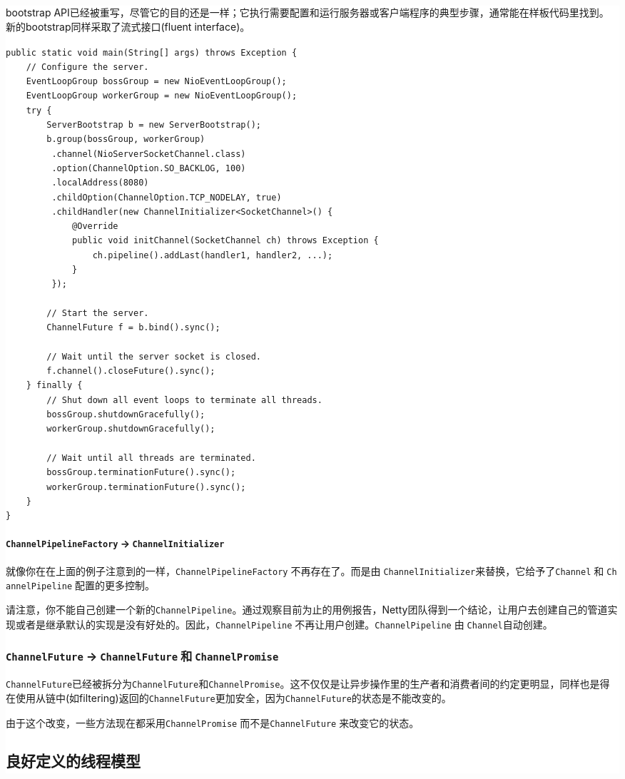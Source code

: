 bootstrap API已经被重写，尽管它的目的还是一样；它执行需要配置和运行服务器或客户端程序的典型步骤，通常能在样板代码里找到。  
新的bootstrap同样采取了流式接口(fluent interface)。

```$xslt
public static void main(String[] args) throws Exception {
    // Configure the server.
    EventLoopGroup bossGroup = new NioEventLoopGroup();
    EventLoopGroup workerGroup = new NioEventLoopGroup();
    try {
        ServerBootstrap b = new ServerBootstrap();
        b.group(bossGroup, workerGroup)
         .channel(NioServerSocketChannel.class)
         .option(ChannelOption.SO_BACKLOG, 100)
         .localAddress(8080)
         .childOption(ChannelOption.TCP_NODELAY, true)
         .childHandler(new ChannelInitializer<SocketChannel>() {
             @Override
             public void initChannel(SocketChannel ch) throws Exception {
                 ch.pipeline().addLast(handler1, handler2, ...);
             }
         });
 
        // Start the server.
        ChannelFuture f = b.bind().sync();
 
        // Wait until the server socket is closed.
        f.channel().closeFuture().sync();
    } finally {
        // Shut down all event loops to terminate all threads.
        bossGroup.shutdownGracefully();
        workerGroup.shutdownGracefully();
        
        // Wait until all threads are terminated.
        bossGroup.terminationFuture().sync();
        workerGroup.terminationFuture().sync();
    }
}
```
#### `ChannelPipelineFactory` → `ChannelInitializer`

就像你在在上面的例子注意到的一样，`ChannelPipelineFactory` 不再存在了。而是由 `ChannelInitializer`来替换，它给予了`Channel` 和 `ChannelPipeline` 配置的更多控制。

请注意，你不能自己创建一个新的`ChannelPipeline`。通过观察目前为止的用例报告，Netty团队得到一个结论，让用户去创建自己的管道实现或者是继承默认的实现是没有好处的。因此，`ChannelPipeline` 不再让用户创建。`ChannelPipeline` 由 `Channel`自动创建。

### `ChannelFuture` → `ChannelFuture` 和 `ChannelPromise`

`ChannelFuture`已经被拆分为`ChannelFuture`和`ChannelPromise`。这不仅仅是让异步操作里的生产者和消费者间的约定更明显，同样也是得在使用从链中(如filtering)返回的`ChannelFuture`更加安全，因为`ChannelFuture`的状态是不能改变的。

由于这个改变，一些方法现在都采用`ChannelPromise` 而不是`ChannelFuture` 来改变它的状态。

## 良好定义的线程模型
